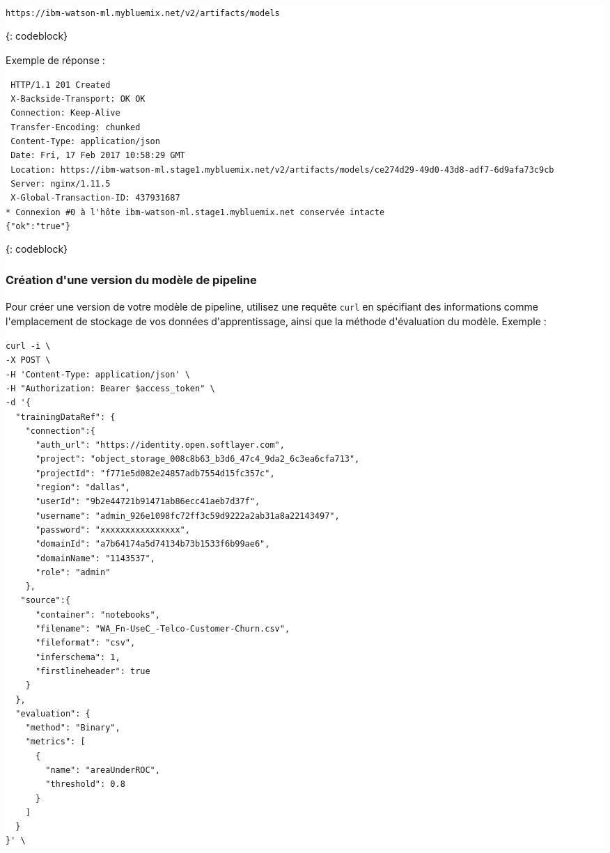 ```
https://ibm-watson-ml.mybluemix.net/v2/artifacts/models
```
{: codeblock}

Exemple de réponse :

```
 HTTP/1.1 201 Created
 X-Backside-Transport: OK OK
 Connection: Keep-Alive
 Transfer-Encoding: chunked
 Content-Type: application/json
 Date: Fri, 17 Feb 2017 10:58:29 GMT
 Location: https://ibm-watson-ml.stage1.mybluemix.net/v2/artifacts/models/ce274d29-49d0-43d8-adf7-6d9afa73c9cb
 Server: nginx/1.11.5
 X-Global-Transaction-ID: 437931687
* Connexion #0 à l'hôte ibm-watson-ml.stage1.mybluemix.net conservée intacte
{"ok":"true"}
```
{: codeblock}

### Création d'une version du modèle de pipeline

Pour créer une version de votre modèle de pipeline, utilisez une requête `curl` en spécifiant des informations comme l'emplacement de stockage de vos données d'apprentissage, ainsi que la méthode d'évaluation du modèle. Exemple :

```
curl -i \
-X POST \
-H 'Content-Type: application/json' \
-H "Authorization: Bearer $access_token" \
-d '{
  "trainingDataRef": {
    "connection":{
      "auth_url": "https://identity.open.softlayer.com",
      "project": "object_storage_008c8b63_b3d6_47c4_9da2_6c3ea6cfa713",
      "projectId": "f771e5d082e24857adb7554d15fc357c",
      "region": "dallas",
      "userId": "9b2e44721b91471ab86ecc41aeb7d37f",
      "username": "admin_926e1098fc72ff3c59d9222a2ab31a8a22143497",
      "password": "xxxxxxxxxxxxxxxx",
      "domainId": "a7b64174a5d74134b73b1533f6b99ae6",
      "domainName": "1143537",
      "role": "admin"
    },
   "source":{
      "container": "notebooks",
      "filename": "WA_Fn-UseC_-Telco-Customer-Churn.csv",
      "fileformat": "csv",
      "inferschema": 1,
      "firstlineheader": true
    }
  },
  "evaluation": {
    "method": "Binary",
    "metrics": [
      {
        "name": "areaUnderROC",
        "threshold": 0.8
      }
    ]
  }
}' \
```